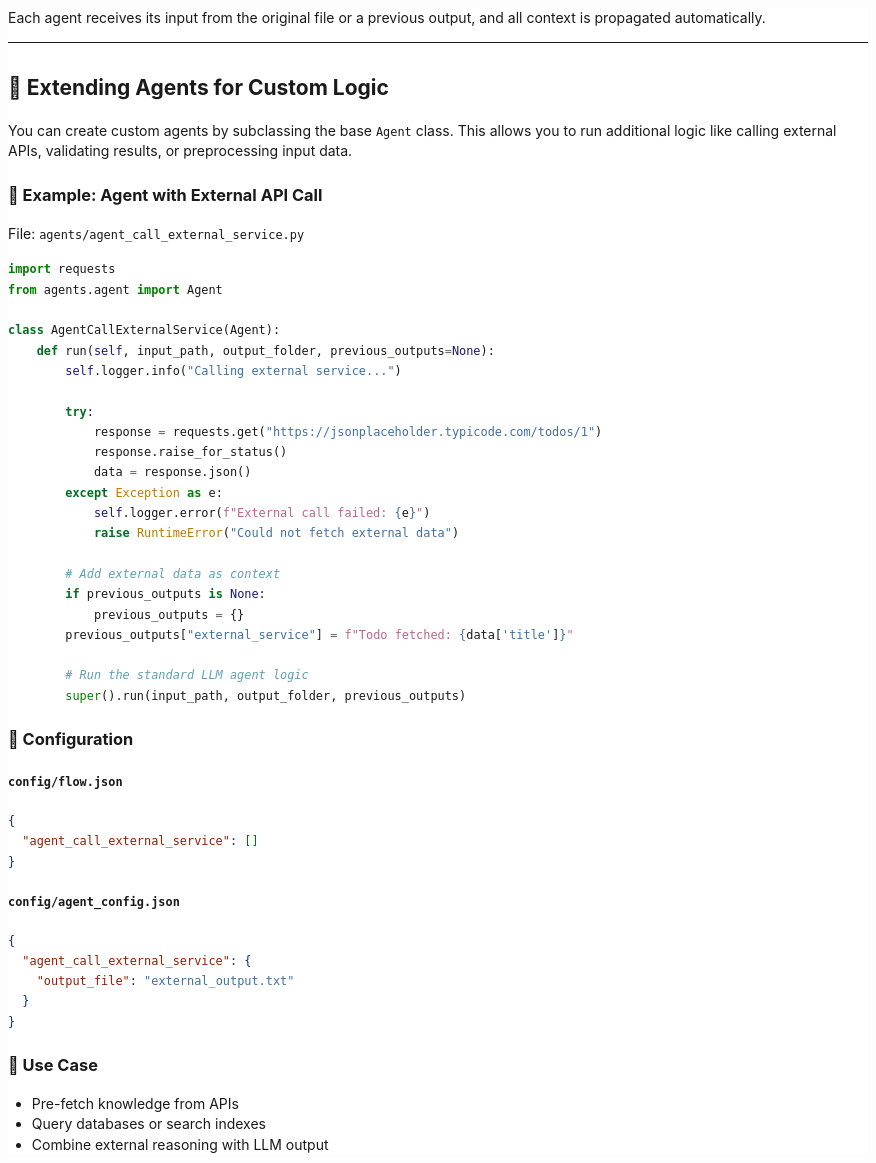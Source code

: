 Each agent receives its input from the original file or a previous output, and all context is propagated automatically.

---

## 🔌 Extending Agents for Custom Logic

You can create custom agents by subclassing the base `Agent` class. This allows you to run additional logic like calling external APIs, validating results, or preprocessing input data.

### 🧪 Example: Agent with External API Call

File: `agents/agent_call_external_service.py`

```python
import requests
from agents.agent import Agent

class AgentCallExternalService(Agent):
    def run(self, input_path, output_folder, previous_outputs=None):
        self.logger.info("Calling external service...")

        try:
            response = requests.get("https://jsonplaceholder.typicode.com/todos/1")
            response.raise_for_status()
            data = response.json()
        except Exception as e:
            self.logger.error(f"External call failed: {e}")
            raise RuntimeError("Could not fetch external data")

        # Add external data as context
        if previous_outputs is None:
            previous_outputs = {}
        previous_outputs["external_service"] = f"Todo fetched: {data['title']}"

        # Run the standard LLM agent logic
        super().run(input_path, output_folder, previous_outputs)
```

### 🧩 Configuration

#### `config/flow.json`

```json
{
  "agent_call_external_service": []
}
```

#### `config/agent_config.json`

```json
{
  "agent_call_external_service": {
    "output_file": "external_output.txt"
  }
}
```

### 🧠 Use Case

- Pre-fetch knowledge from APIs
- Query databases or search indexes
- Combine external reasoning with LLM output
